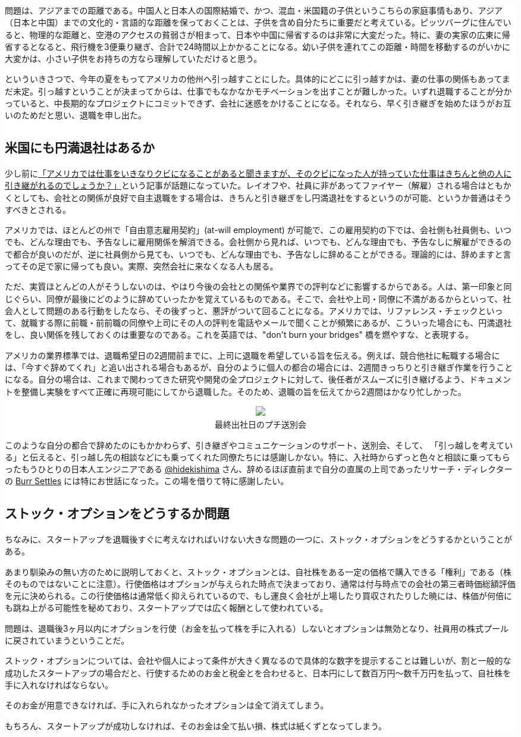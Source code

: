 問題は、アジアまでの距離である。中国人と日本人の国際結婚で、かつ、混血・米国籍の子供というこちらの家庭事情もあり、アジア（日本と中国）までの文化的・言語的な距離を保っておくことは、子供を含め自分たちに重要だと考えている。ピッツバーグに住んでいると、物理的な距離と、空港のアクセスの貧弱さが相まって、日本や中国に帰省するのは非常に大変だった。特に、妻の実家の広東に帰省するとなると、飛行機を3便乗り継ぎ、合計で24時間以上かかることになる。幼い子供を連れてこの距離・時間を移動するのがいかに大変かは、小さい子供をお持ちの方なら理解していただけると思う。

といういきさつで、今年の夏をもってアメリカの他州へ引っ越すことにした。具体的にどこに引っ越すかは、妻の仕事の関係もあってまだ未定。引っ越すということが決まってからは、仕事でもなかなかモチベーションを出すことが難しかった。いずれ退職することが分かっていると、中長期的なプロジェクトにコミットできず、会社に迷惑をかけることになる。それなら、早く引き継ぎを始めたほうがお互いのためだと思い、退職を申し出た。

## 米国にも円満退社はあるか

少し前に[「アメリカでは仕事をいきなりクビになることがあると聞きますが、そのクビになった人が持っていた仕事はきちんと他の人に引き継がれるのでしょうか？」](https://jp.quora.com/%E3%82%A2%E3%83%A1%E3%83%AA%E3%82%AB%E3%81%A7%E3%81%AF%E4%BB%95%E4%BA%8B%E3%82%92%E3%81%84%E3%81%8D%E3%81%AA%E3%82%8A%E3%82%AF%E3%83%93%E3%81%AB%E3%81%AA%E3%82%8B%E3%81%93%E3%81%A8%E3%81%8C%E3%81%82%E3%82%8B)という記事が話題になっていた。レイオフや、社員に非があってファイヤー（解雇）される場合はともかくとしても、会社との関係が良好で自主退職をする場合は、きちんと引き継ぎをし円満退社をするというのが可能、というか普通はそうすべきとされる。

アメリカでは、ほとんどの州で「自由意志雇用契約」(at-will employment) が可能で、この雇用契約の下では、会社側も社員側も、いつでも、どんな理由でも、予告なしに雇用関係を解消できる。会社側から見れば、いつでも、どんな理由でも、予告なしに解雇ができるので都合が良いのだが、逆に社員側から見ても、いつでも、どんな理由でも、予告なしに辞めることができる。理論的には、辞めますと言ってその足で家に帰っても良い。実際、突然会社に来なくなる人も居る。

ただ、実質ほとんどの人がそうしないのは、やはり今後の会社との関係や業界での評判などに影響するからである。人は、第一印象と同じぐらい、同僚が最後にどのように辞めていったかを覚えているものである。そこで、会社や上司・同僚に不満があるからといって、社会人として問題のある行動をしたなら、その後ずっと、悪評がついて回ることになる。アメリカでは、リファレンス・チェックといって、就職する際に前職・前前職の同僚や上司にその人の評判を電話やメールで聞くことが頻繁にあるが、こういった場合にも、円満退社をし、良い関係を残しておくのは重要なのである。これを英語では、"don't burn your bridges" 橋を燃やすな、と表現する。

アメリカの業界標準では、退職希望日の2週間前までに、上司に退職を希望している旨を伝える。例えば、競合他社に転職する場合には、「今すぐ辞めてくれ」と追い出される場合もあるが、自分のように個人の都合の場合には、2週間きっちりと引き継ぎ作業を行うことになる。自分の場合は、これまで関わってきた研究や開発の全プロジェクトに対して、後任者がスムーズに引き継げるよう、ドキュメントを整備し実験をすべて正確に再現可能にしてから退職した。そのため、退職の旨を伝えてから2週間はかなり忙しかった。

<figure style="text-align: center">
	<img src="images/duo_farewell.jpg" style="width: 480px;"/>
	<figcaption>最終出社日のプチ送別会</figcaption>
</figure>

このような自分の都合で辞めたのにもかかわらず、引き継ぎやコミュニケーションのサポート、送別会、そして、
「引っ越しを考えている」と伝えると、引っ越し先の相談などにも乗ってくれた同僚たちには感謝しかない。特に、入社時からずっと色々と相談に乗ってもらったもうひとりの日本人エンジニアである [@hidekishima](https://twitter.com/hidekishima) さん、辞めるほぼ直前まで自分の直属の上司であったリサーチ・ディレクターの [Burr Settles](http://burrsettles.com/) には特にお世話になった。この場を借りて特に感謝したい。 

## ストック・オプションをどうするか問題

ちなみに、スタートアップを退職後すぐに考えなければいけない大きな問題の一つに、ストック・オプションをどうするかということがある。

あまり馴染みの無い方のために説明しておくと、ストック・オプションとは、自社株をある一定の価格で購入できる「権利」である（株そのものではないことに注意）。行使価格はオプションが与えられた時点で決まっており、通常は付与時点での会社の第三者時価総額評価を元に決められる。この行使価格は通常低く抑えられているので、もし運良く会社が上場したり買収されたりした暁には、株価が何倍にも跳ね上がる可能性を秘めており、スタートアップでは広く報酬として使われている。

問題は、退職後3ヶ月以内にオプションを行使（お金を払って株を手に入れる）しないとオプションは無効となり、社員用の株式プールに戻されていまうということだ。

ストック・オプションについては、会社や個人によって条件が大きく異なるので具体的な数字を提示することは難しいが、割と一般的な成功したスタートアップの場合だと、行使するためのお金と税金とを合わせると、日本円にして数百万円〜数千万円を払って、自社株を手に入れなければならない。

そのお金が用意できなければ、手に入れられなかったオプションは全て消えてしまう。

もちろん、スタートアップが成功しなければ、そのお金は全て払い損、株式は紙くずとなってしまう。
